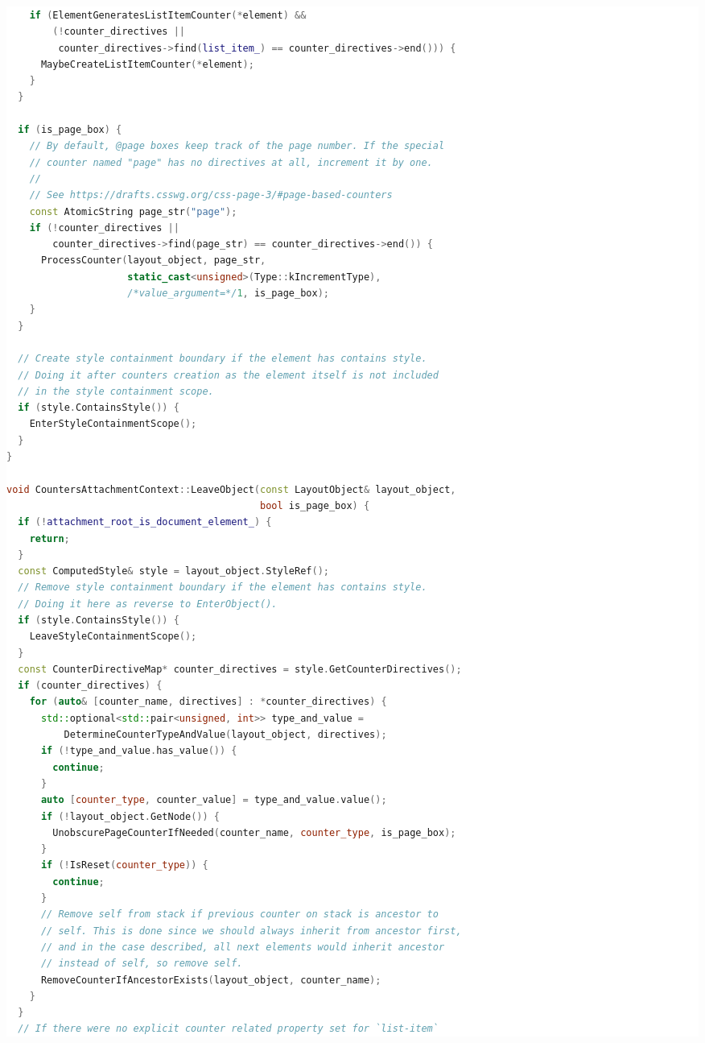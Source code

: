 ```cpp
    if (ElementGeneratesListItemCounter(*element) &&
        (!counter_directives ||
         counter_directives->find(list_item_) == counter_directives->end())) {
      MaybeCreateListItemCounter(*element);
    }
  }

  if (is_page_box) {
    // By default, @page boxes keep track of the page number. If the special
    // counter named "page" has no directives at all, increment it by one.
    //
    // See https://drafts.csswg.org/css-page-3/#page-based-counters
    const AtomicString page_str("page");
    if (!counter_directives ||
        counter_directives->find(page_str) == counter_directives->end()) {
      ProcessCounter(layout_object, page_str,
                     static_cast<unsigned>(Type::kIncrementType),
                     /*value_argument=*/1, is_page_box);
    }
  }

  // Create style containment boundary if the element has contains style.
  // Doing it after counters creation as the element itself is not included
  // in the style containment scope.
  if (style.ContainsStyle()) {
    EnterStyleContainmentScope();
  }
}

void CountersAttachmentContext::LeaveObject(const LayoutObject& layout_object,
                                            bool is_page_box) {
  if (!attachment_root_is_document_element_) {
    return;
  }
  const ComputedStyle& style = layout_object.StyleRef();
  // Remove style containment boundary if the element has contains style.
  // Doing it here as reverse to EnterObject().
  if (style.ContainsStyle()) {
    LeaveStyleContainmentScope();
  }
  const CounterDirectiveMap* counter_directives = style.GetCounterDirectives();
  if (counter_directives) {
    for (auto& [counter_name, directives] : *counter_directives) {
      std::optional<std::pair<unsigned, int>> type_and_value =
          DetermineCounterTypeAndValue(layout_object, directives);
      if (!type_and_value.has_value()) {
        continue;
      }
      auto [counter_type, counter_value] = type_and_value.value();
      if (!layout_object.GetNode()) {
        UnobscurePageCounterIfNeeded(counter_name, counter_type, is_page_box);
      }
      if (!IsReset(counter_type)) {
        continue;
      }
      // Remove self from stack if previous counter on stack is ancestor to
      // self. This is done since we should always inherit from ancestor first,
      // and in the case described, all next elements would inherit ancestor
      // instead of self, so remove self.
      RemoveCounterIfAncestorExists(layout_object, counter_name);
    }
  }
  // If there were no explicit counter related property set for `list-item`
```